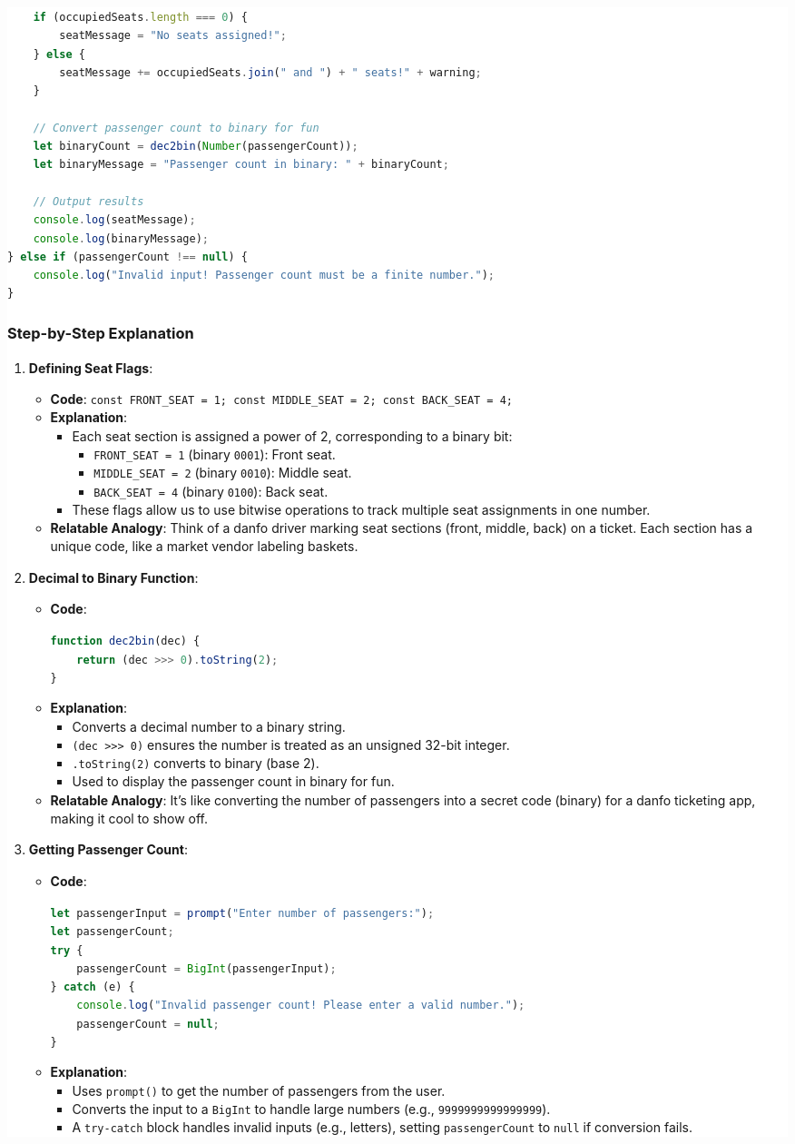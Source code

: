 ```javascript
    if (occupiedSeats.length === 0) {
        seatMessage = "No seats assigned!";
    } else {
        seatMessage += occupiedSeats.join(" and ") + " seats!" + warning;
    }

    // Convert passenger count to binary for fun
    let binaryCount = dec2bin(Number(passengerCount));
    let binaryMessage = "Passenger count in binary: " + binaryCount;

    // Output results
    console.log(seatMessage);
    console.log(binaryMessage);
} else if (passengerCount !== null) {
    console.log("Invalid input! Passenger count must be a finite number.");
}
```

### **Step-by-Step Explanation**

1. **Defining Seat Flags**:
   - **Code**: `const FRONT_SEAT = 1; const MIDDLE_SEAT = 2; const BACK_SEAT = 4;`
   - **Explanation**:
     - Each seat section is assigned a power of 2, corresponding to a binary bit:
       - `FRONT_SEAT = 1` (binary `0001`): Front seat.
       - `MIDDLE_SEAT = 2` (binary `0010`): Middle seat.
       - `BACK_SEAT = 4` (binary `0100`): Back seat.
     - These flags allow us to use bitwise operations to track multiple seat assignments in one number.
   - **Relatable Analogy**: Think of a danfo driver marking seat sections (front, middle, back) on a ticket. Each section has a unique code, like a market vendor labeling baskets.

2. **Decimal to Binary Function**:
   - **Code**: 
     ```javascript
     function dec2bin(dec) {
         return (dec >>> 0).toString(2);
     }
     ```
   - **Explanation**:
     - Converts a decimal number to a binary string.
     - `(dec >>> 0)` ensures the number is treated as an unsigned 32-bit integer.
     - `.toString(2)` converts to binary (base 2).
     - Used to display the passenger count in binary for fun.
   - **Relatable Analogy**: It’s like converting the number of passengers into a secret code (binary) for a danfo ticketing app, making it cool to show off.

3. **Getting Passenger Count**:
   - **Code**: 
     ```javascript
     let passengerInput = prompt("Enter number of passengers:");
     let passengerCount;
     try {
         passengerCount = BigInt(passengerInput);
     } catch (e) {
         console.log("Invalid passenger count! Please enter a valid number.");
         passengerCount = null;
     }
     ```
   - **Explanation**:
     - Uses `prompt()` to get the number of passengers from the user.
     - Converts the input to a `BigInt` to handle large numbers (e.g., `9999999999999999`).
     - A `try-catch` block handles invalid inputs (e.g., letters), setting `passengerCount` to `null` if conversion fails.